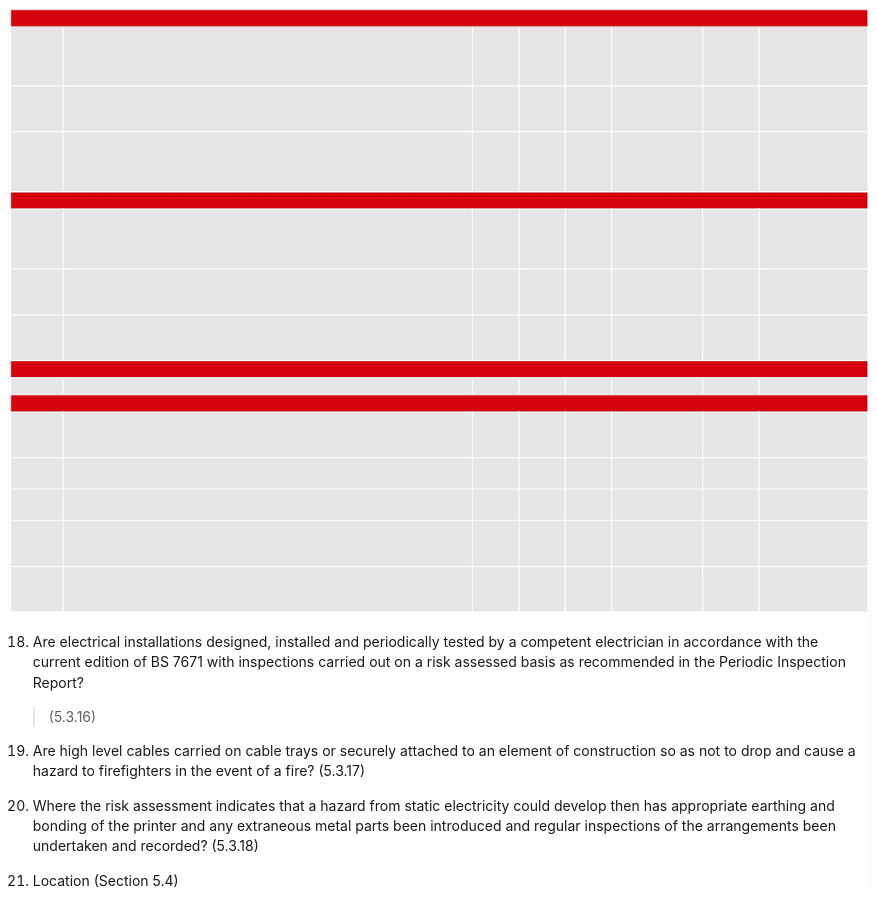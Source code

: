![](./media/image28.jpeg)

18. Are electrical installations designed, installed and periodically
    tested by a competent electrician in accordance with the current
    edition of BS 7671 with inspections carried out on a risk assessed
    basis as recommended in the Periodic Inspection Report?

> (5.3.16)

19. Are high level cables carried on cable trays or securely attached to
    an element of construction so as not to drop and cause a hazard to
    firefighters in the event of a fire? (5.3.17)

20. Where the risk assessment indicates that a hazard from static
    electricity could develop then has appropriate earthing and bonding
    of the printer and any extraneous metal parts been introduced and
    regular inspections of the arrangements been undertaken and
    recorded? (5.3.18)



4.  Location (Section 5.4)


